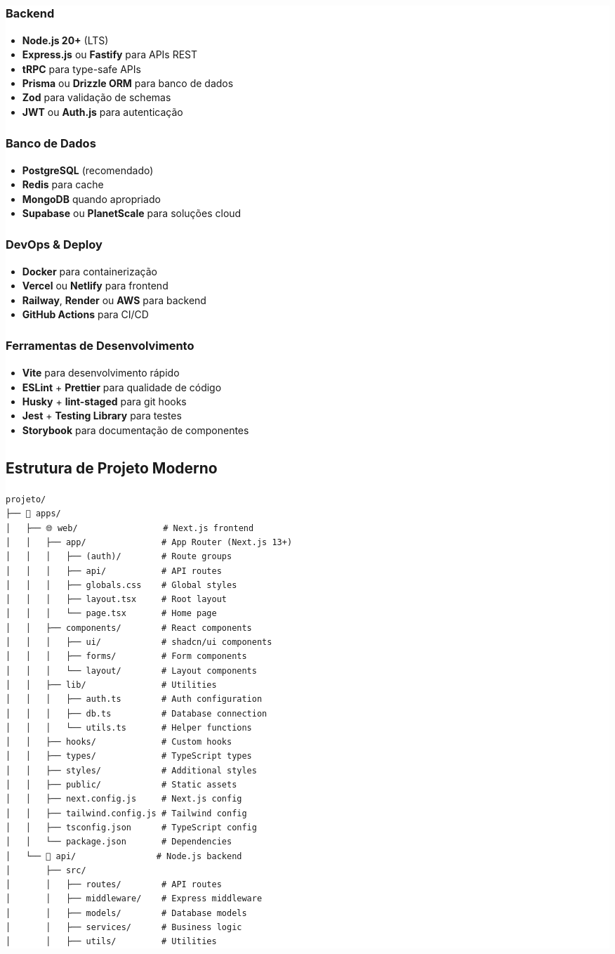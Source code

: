 ### Backend
- **Node.js 20+** (LTS)
- **Express.js** ou **Fastify** para APIs REST
- **tRPC** para type-safe APIs
- **Prisma** ou **Drizzle ORM** para banco de dados
- **Zod** para validação de schemas
- **JWT** ou **Auth.js** para autenticação

### Banco de Dados
- **PostgreSQL** (recomendado)
- **Redis** para cache
- **MongoDB** quando apropriado
- **Supabase** ou **PlanetScale** para soluções cloud

### DevOps & Deploy
- **Docker** para containerização
- **Vercel** ou **Netlify** para frontend
- **Railway**, **Render** ou **AWS** para backend
- **GitHub Actions** para CI/CD

### Ferramentas de Desenvolvimento
- **Vite** para desenvolvimento rápido
- **ESLint** + **Prettier** para qualidade de código
- **Husky** + **lint-staged** para git hooks
- **Jest** + **Testing Library** para testes
- **Storybook** para documentação de componentes

## Estrutura de Projeto Moderno

```
projeto/
├── 📁 apps/
│   ├── 🌐 web/                 # Next.js frontend
│   │   ├── app/               # App Router (Next.js 13+)
│   │   │   ├── (auth)/        # Route groups
│   │   │   ├── api/           # API routes
│   │   │   ├── globals.css    # Global styles
│   │   │   ├── layout.tsx     # Root layout
│   │   │   └── page.tsx       # Home page
│   │   ├── components/        # React components
│   │   │   ├── ui/            # shadcn/ui components
│   │   │   ├── forms/         # Form components
│   │   │   └── layout/        # Layout components
│   │   ├── lib/               # Utilities
│   │   │   ├── auth.ts        # Auth configuration
│   │   │   ├── db.ts          # Database connection
│   │   │   └── utils.ts       # Helper functions
│   │   ├── hooks/             # Custom hooks
│   │   ├── types/             # TypeScript types
│   │   ├── styles/            # Additional styles
│   │   ├── public/            # Static assets
│   │   ├── next.config.js     # Next.js config
│   │   ├── tailwind.config.js # Tailwind config
│   │   ├── tsconfig.json      # TypeScript config
│   │   └── package.json       # Dependencies
│   └── 🔌 api/                # Node.js backend
│       ├── src/
│       │   ├── routes/        # API routes
│       │   ├── middleware/    # Express middleware
│       │   ├── models/        # Database models
│       │   ├── services/      # Business logic
│       │   ├── utils/         # Utilities
```